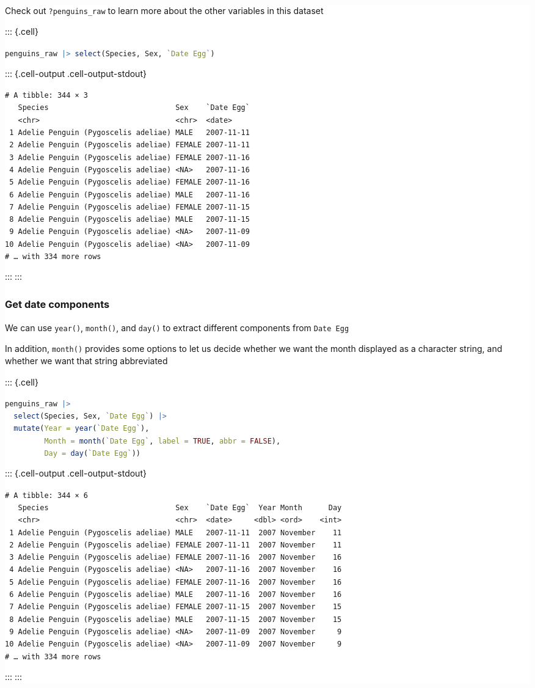 Check out `?penguins_raw` to learn more about the other variables in this dataset

::: {.cell}

```{.r .cell-code}
penguins_raw |> select(Species, Sex, `Date Egg`)
```

::: {.cell-output .cell-output-stdout}
```
# A tibble: 344 × 3
   Species                             Sex    `Date Egg`
   <chr>                               <chr>  <date>    
 1 Adelie Penguin (Pygoscelis adeliae) MALE   2007-11-11
 2 Adelie Penguin (Pygoscelis adeliae) FEMALE 2007-11-11
 3 Adelie Penguin (Pygoscelis adeliae) FEMALE 2007-11-16
 4 Adelie Penguin (Pygoscelis adeliae) <NA>   2007-11-16
 5 Adelie Penguin (Pygoscelis adeliae) FEMALE 2007-11-16
 6 Adelie Penguin (Pygoscelis adeliae) MALE   2007-11-16
 7 Adelie Penguin (Pygoscelis adeliae) FEMALE 2007-11-15
 8 Adelie Penguin (Pygoscelis adeliae) MALE   2007-11-15
 9 Adelie Penguin (Pygoscelis adeliae) <NA>   2007-11-09
10 Adelie Penguin (Pygoscelis adeliae) <NA>   2007-11-09
# … with 334 more rows
```
:::
:::

### Get date components

We can use `year()`, `month()`, and `day()` to extract different components from `Date Egg`

In addition, `month()` provides some options to let us decide whether we want the month displayed as a character string, and whether we want that string abbreviated

::: {.cell}

```{.r .cell-code  code-line-numbers="3-5"}
penguins_raw |> 
  select(Species, Sex, `Date Egg`) |> 
  mutate(Year = year(`Date Egg`),
         Month = month(`Date Egg`, label = TRUE, abbr = FALSE),
         Day = day(`Date Egg`))
```

::: {.cell-output .cell-output-stdout}
```
# A tibble: 344 × 6
   Species                             Sex    `Date Egg`  Year Month      Day
   <chr>                               <chr>  <date>     <dbl> <ord>    <int>
 1 Adelie Penguin (Pygoscelis adeliae) MALE   2007-11-11  2007 November    11
 2 Adelie Penguin (Pygoscelis adeliae) FEMALE 2007-11-11  2007 November    11
 3 Adelie Penguin (Pygoscelis adeliae) FEMALE 2007-11-16  2007 November    16
 4 Adelie Penguin (Pygoscelis adeliae) <NA>   2007-11-16  2007 November    16
 5 Adelie Penguin (Pygoscelis adeliae) FEMALE 2007-11-16  2007 November    16
 6 Adelie Penguin (Pygoscelis adeliae) MALE   2007-11-16  2007 November    16
 7 Adelie Penguin (Pygoscelis adeliae) FEMALE 2007-11-15  2007 November    15
 8 Adelie Penguin (Pygoscelis adeliae) MALE   2007-11-15  2007 November    15
 9 Adelie Penguin (Pygoscelis adeliae) <NA>   2007-11-09  2007 November     9
10 Adelie Penguin (Pygoscelis adeliae) <NA>   2007-11-09  2007 November     9
# … with 334 more rows
```
:::
:::
